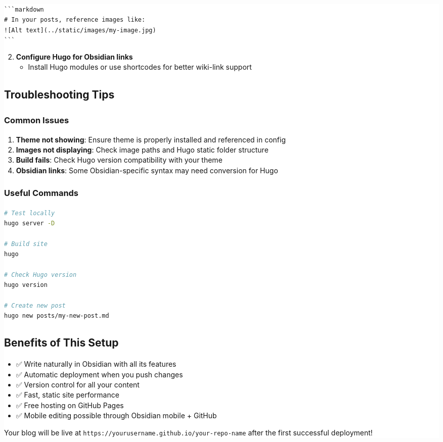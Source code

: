     ```markdown
    # In your posts, reference images like:
    ![Alt text](../static/images/my-image.jpg)
    ```
    
2. **Configure Hugo for Obsidian links**
    - Install Hugo modules or use shortcodes for better wiki-link support

## Troubleshooting Tips

### Common Issues

1. **Theme not showing**: Ensure theme is properly installed and referenced in config
2. **Images not displaying**: Check image paths and Hugo static folder structure
3. **Build fails**: Check Hugo version compatibility with your theme
4. **Obsidian links**: Some Obsidian-specific syntax may need conversion for Hugo

### Useful Commands

```bash
# Test locally
hugo server -D

# Build site
hugo

# Check Hugo version
hugo version

# Create new post
hugo new posts/my-new-post.md
```

## Benefits of This Setup

- ✅ Write naturally in Obsidian with all its features
- ✅ Automatic deployment when you push changes
- ✅ Version control for all your content
- ✅ Fast, static site performance
- ✅ Free hosting on GitHub Pages
- ✅ Mobile editing possible through Obsidian mobile + GitHub

Your blog will be live at `https://yourusername.github.io/your-repo-name` after the first successful deployment!
